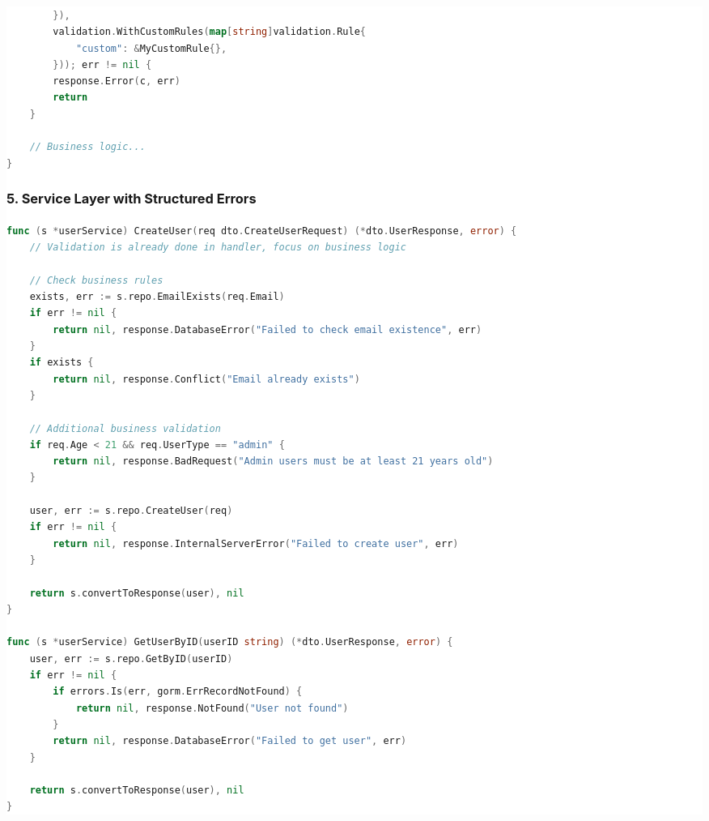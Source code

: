```go
        }),
        validation.WithCustomRules(map[string]validation.Rule{
            "custom": &MyCustomRule{},
        })); err != nil {
        response.Error(c, err)
        return
    }

    // Business logic...
}
```

### 5. Service Layer with Structured Errors

```go
func (s *userService) CreateUser(req dto.CreateUserRequest) (*dto.UserResponse, error) {
    // Validation is already done in handler, focus on business logic

    // Check business rules
    exists, err := s.repo.EmailExists(req.Email)
    if err != nil {
        return nil, response.DatabaseError("Failed to check email existence", err)
    }
    if exists {
        return nil, response.Conflict("Email already exists")
    }

    // Additional business validation
    if req.Age < 21 && req.UserType == "admin" {
        return nil, response.BadRequest("Admin users must be at least 21 years old")
    }

    user, err := s.repo.CreateUser(req)
    if err != nil {
        return nil, response.InternalServerError("Failed to create user", err)
    }

    return s.convertToResponse(user), nil
}

func (s *userService) GetUserByID(userID string) (*dto.UserResponse, error) {
    user, err := s.repo.GetByID(userID)
    if err != nil {
        if errors.Is(err, gorm.ErrRecordNotFound) {
            return nil, response.NotFound("User not found")
        }
        return nil, response.DatabaseError("Failed to get user", err)
    }

    return s.convertToResponse(user), nil
}
```
